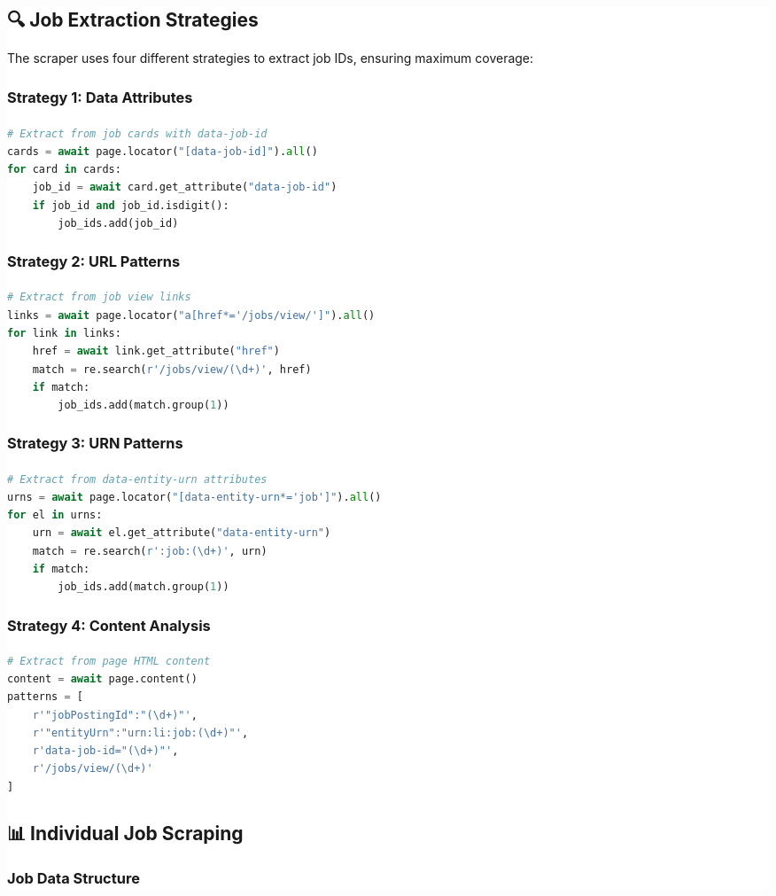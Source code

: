 ## 🔍 Job Extraction Strategies

The scraper uses four different strategies to extract job IDs, ensuring maximum coverage:

### **Strategy 1: Data Attributes**
```python
# Extract from job cards with data-job-id
cards = await page.locator("[data-job-id]").all()
for card in cards:
    job_id = await card.get_attribute("data-job-id")
    if job_id and job_id.isdigit():
        job_ids.add(job_id)
```

### **Strategy 2: URL Patterns**
```python
# Extract from job view links
links = await page.locator("a[href*='/jobs/view/']").all()
for link in links:
    href = await link.get_attribute("href")
    match = re.search(r'/jobs/view/(\d+)', href)
    if match:
        job_ids.add(match.group(1))
```

### **Strategy 3: URN Patterns**
```python
# Extract from data-entity-urn attributes
urns = await page.locator("[data-entity-urn*='job']").all()
for el in urns:
    urn = await el.get_attribute("data-entity-urn")
    match = re.search(r':job:(\d+)', urn)
    if match:
        job_ids.add(match.group(1))
```

### **Strategy 4: Content Analysis**
```python
# Extract from page HTML content
content = await page.content()
patterns = [
    r'"jobPostingId":"(\d+)"',
    r'"entityUrn":"urn:li:job:(\d+)"',
    r'data-job-id="(\d+)"',
    r'/jobs/view/(\d+)'
]
```

## 📊 Individual Job Scraping

### **Job Data Structure**

